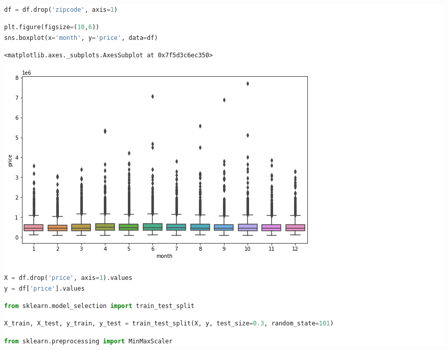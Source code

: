 



```python
df = df.drop('zipcode', axis=1)
```


```python
plt.figure(figsize=(10,6))
sns.boxplot(x='month', y='price', data=df)
```




    <matplotlib.axes._subplots.AxesSubplot at 0x7f5d3c6ec350>




    
![png](output_39_1.png)
    



```python
X = df.drop('price', axis=1).values
y = df['price'].values
```


```python
from sklearn.model_selection import train_test_split
```


```python
X_train, X_test, y_train, y_test = train_test_split(X, y, test_size=0.3, random_state=101)
```


```python
from sklearn.preprocessing import MinMaxScaler
```
